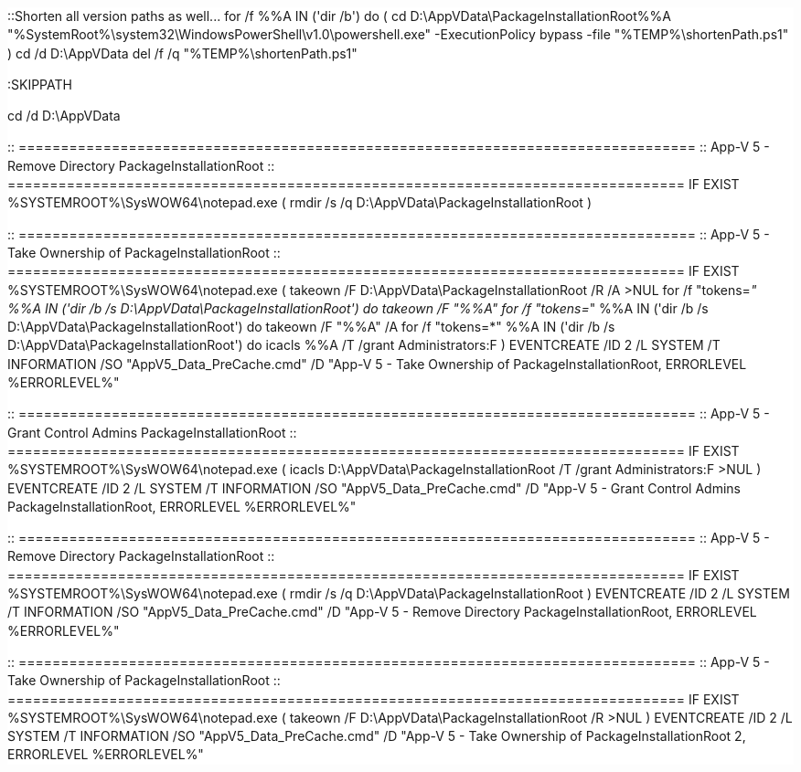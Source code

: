 ::Shorten all version paths as well...
        for /f %%A IN ('dir /b') do (
             cd D:\AppVData\PackageInstallationRoot\%%A
             "%SystemRoot%\system32\WindowsPowerShell\v1.0\powershell.exe"  -ExecutionPolicy bypass -file "%TEMP%\shortenPath.ps1"
        )
        cd /d D:\AppVData
        del /f /q "%TEMP%\shortenPath.ps1"
 
:SKIPPATH
 
cd /d D:\AppVData
 
:: ================================================================================
:: App-V 5 - Remove Directory PackageInstallationRoot
:: ================================================================================
IF EXIST %SYSTEMROOT%\SysWOW64\notepad.exe (
        rmdir /s /q D:\AppVData\PackageInstallationRoot
)
 
 
:: ================================================================================
:: App-V 5 - Take Ownership of PackageInstallationRoot
:: ================================================================================
IF EXIST %SYSTEMROOT%\SysWOW64\notepad.exe (
        takeown /F D:\AppVData\PackageInstallationRoot /R /A >NUL
        for /f "tokens=*" %%A IN ('dir /b /s D:\AppVData\PackageInstallationRoot') do takeown /F "%%A"
        for /f "tokens=*" %%A IN ('dir /b /s D:\AppVData\PackageInstallationRoot') do takeown /F "%%A" /A
        for /f "tokens=*" %%A IN ('dir /b /s D:\AppVData\PackageInstallationRoot') do icacls %%A /T /grant Administrators:F
)
EVENTCREATE /ID 2 /L SYSTEM /T INFORMATION /SO "AppV5_Data_PreCache.cmd" /D "App-V 5 - Take Ownership of PackageInstallationRoot, ERRORLEVEL %ERRORLEVEL%"
 
:: ================================================================================
:: App-V 5 - Grant Control Admins PackageInstallationRoot
:: ================================================================================
IF EXIST %SYSTEMROOT%\SysWOW64\notepad.exe (
        icacls D:\AppVData\PackageInstallationRoot /T /grant Administrators:F >NUL
)
EVENTCREATE /ID 2 /L SYSTEM /T INFORMATION /SO "AppV5_Data_PreCache.cmd" /D "App-V 5 - Grant Control Admins PackageInstallationRoot, ERRORLEVEL %ERRORLEVEL%"
 
         
:: ================================================================================
:: App-V 5 - Remove Directory PackageInstallationRoot
:: ================================================================================
IF EXIST %SYSTEMROOT%\SysWOW64\notepad.exe (
        rmdir /s /q D:\AppVData\PackageInstallationRoot
)
EVENTCREATE /ID 2 /L SYSTEM /T INFORMATION /SO "AppV5_Data_PreCache.cmd" /D "App-V 5 - Remove Directory PackageInstallationRoot, ERRORLEVEL %ERRORLEVEL%"
 
:: ================================================================================
:: App-V 5 - Take Ownership of PackageInstallationRoot
:: ================================================================================
IF EXIST %SYSTEMROOT%\SysWOW64\notepad.exe (
        takeown /F D:\AppVData\PackageInstallationRoot /R >NUL
)
EVENTCREATE /ID 2 /L SYSTEM /T INFORMATION /SO "AppV5_Data_PreCache.cmd" /D "App-V 5 - Take Ownership of PackageInstallationRoot 2, ERRORLEVEL %ERRORLEVEL%"
 